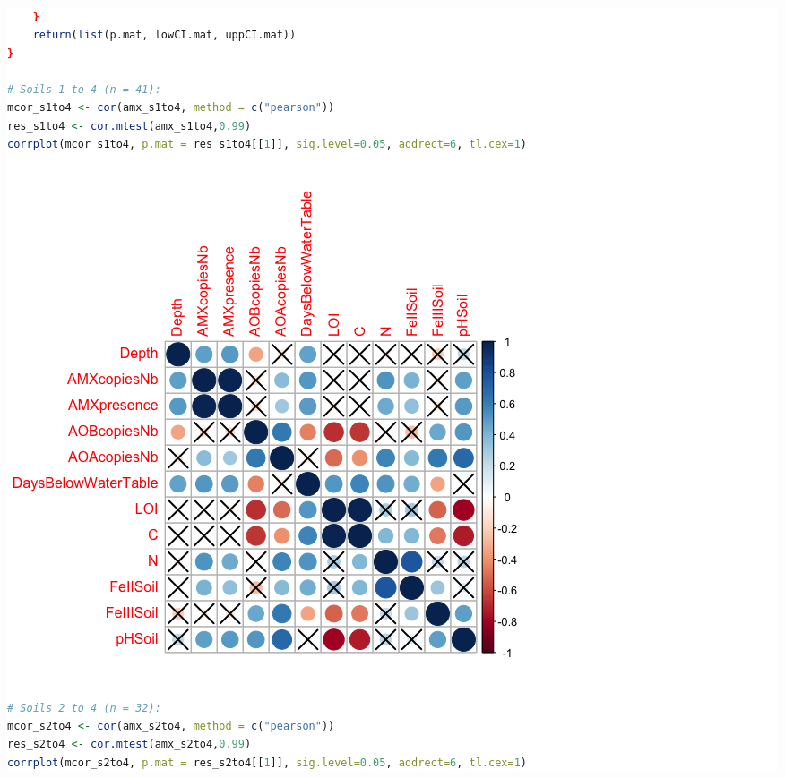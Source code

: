 ```r
    }
    return(list(p.mat, lowCI.mat, uppCI.mat))
}

# Soils 1 to 4 (n = 41):
mcor_s1to4 <- cor(amx_s1to4, method = c("pearson"))
res_s1to4 <- cor.mtest(amx_s1to4,0.99)
corrplot(mcor_s1to4, p.mat = res_s1to4[[1]], sig.level=0.05, addrect=6, tl.cex=1)
```

![](Script_with_complete_output_files/figure-html/unnamed-chunk-5-1.png)

```r
# Soils 2 to 4 (n = 32):
mcor_s2to4 <- cor(amx_s2to4, method = c("pearson"))
res_s2to4 <- cor.mtest(amx_s2to4,0.99)
corrplot(mcor_s2to4, p.mat = res_s2to4[[1]], sig.level=0.05, addrect=6, tl.cex=1)
```
